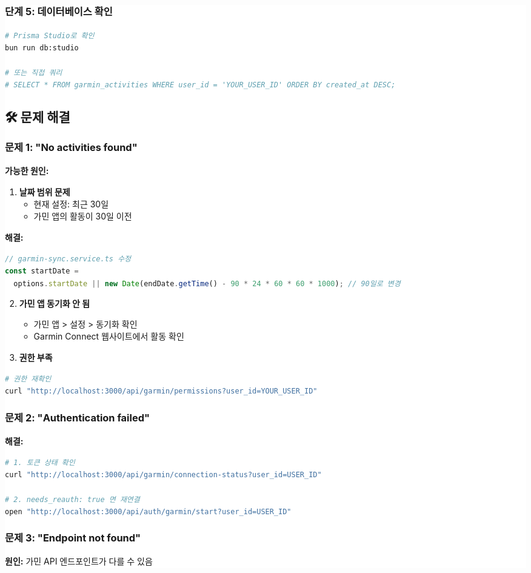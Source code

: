 ### 단계 5: 데이터베이스 확인

```bash
# Prisma Studio로 확인
bun run db:studio

# 또는 직접 쿼리
# SELECT * FROM garmin_activities WHERE user_id = 'YOUR_USER_ID' ORDER BY created_at DESC;
```

## 🛠️ 문제 해결

### 문제 1: "No activities found"

**가능한 원인:**

1. **날짜 범위 문제**
   - 현재 설정: 최근 30일
   - 가민 앱의 활동이 30일 이전

**해결:**

```typescript
// garmin-sync.service.ts 수정
const startDate =
  options.startDate || new Date(endDate.getTime() - 90 * 24 * 60 * 60 * 1000); // 90일로 변경
```

2. **가민 앱 동기화 안 됨**

   - 가민 앱 > 설정 > 동기화 확인
   - Garmin Connect 웹사이트에서 활동 확인

3. **권한 부족**

```bash
# 권한 재확인
curl "http://localhost:3000/api/garmin/permissions?user_id=YOUR_USER_ID"
```

### 문제 2: "Authentication failed"

**해결:**

```bash
# 1. 토큰 상태 확인
curl "http://localhost:3000/api/garmin/connection-status?user_id=USER_ID"

# 2. needs_reauth: true 면 재연결
open "http://localhost:3000/api/auth/garmin/start?user_id=USER_ID"
```

### 문제 3: "Endpoint not found"

**원인:** 가민 API 엔드포인트가 다를 수 있음
